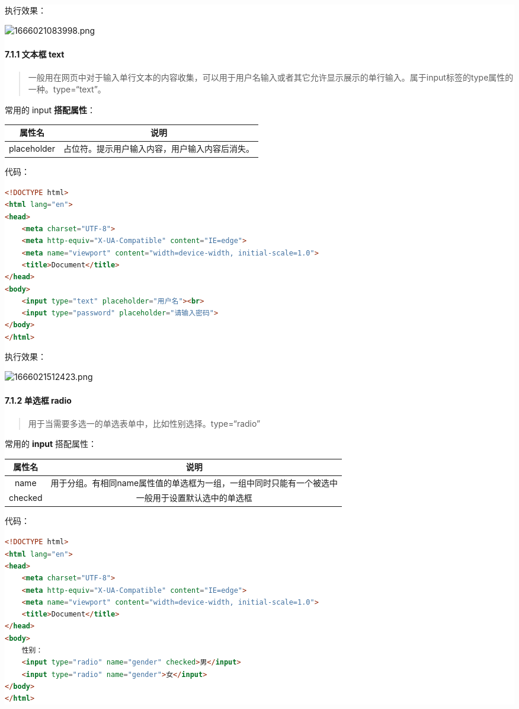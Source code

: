 执行效果：

<img src="https://img1.imgtp.com/2022/10/17/Y1Rt2JaB.png" alt="1666021083998.png" title="1666021083998.png" />

#### 7.1.1 文本框 text

> 一般用在网页中对于输入单行文本的内容收集，可以用于用户名输入或者其它允许显示展示的单行输入。属于input标签的type属性的一种。type=“text”。

常用的 input **搭配属性**：

|   属性名    |                      说明                      |
| :---------: | :--------------------------------------------: |
| placeholder | 占位符。提示用户输入内容，用户输入内容后消失。 |

[^注]: placeholder属性可以针对input标签中多个type进行使用，作用是提示用户输入，一般text、password都可以使用。

代码：

```html
<!DOCTYPE html>
<html lang="en">
<head>
    <meta charset="UTF-8">
    <meta http-equiv="X-UA-Compatible" content="IE=edge">
    <meta name="viewport" content="width=device-width, initial-scale=1.0">
    <title>Document</title>
</head>
<body>
    <input type="text" placeholder="用户名"><br>
    <input type="password" placeholder="请输入密码">
</body>
</html>
```

执行效果：

<img src="https://img1.imgtp.com/2022/10/17/4MgZOj17.png" alt="1666021512423.png" title="1666021512423.png" />

#### 7.1.2 单选框 radio

> 用于当需要多选一的单选表单中，比如性别选择。type=“radio”

常用的 **input** 搭配属性：

| 属性名  |                             说明                             |
| :-----: | :----------------------------------------------------------: |
|  name   | 用于分组。有相同name属性值的单选框为一组，一组中同时只能有一个被选中 |
| checked |                 一般用于设置默认选中的单选框                 |

代码：

```html
<!DOCTYPE html>
<html lang="en">
<head>
    <meta charset="UTF-8">
    <meta http-equiv="X-UA-Compatible" content="IE=edge">
    <meta name="viewport" content="width=device-width, initial-scale=1.0">
    <title>Document</title>
</head>
<body>
    性别：
    <input type="radio" name="gender" checked>男</input>
    <input type="radio" name="gender">女</input>
</body>
</html>
```


[^注]: 上图中所使用的src=“”路径是相对路径，**相对路径**是指相对当前目录下的其它目录，可以为上级目录（一级目录一个../，如上一级为../th.jfif），可以为同级目录（不写文件或写成./，如th.jfif或者./th.jfif），或者下级目录（/文件名/文件，如/cat/th.jfif）。还有一种方式是设置为**绝对路径**，绝对路径是指从盘符（如C:/）开始一直到目标位置的路径。
[^注]: 当width或者height只设置了其中一个时，另外一个会根据图片比例等比变化。但是如果两个都设置了，有可能会导致图片变形。
[^注]: 如果想要点击链接之后另外起一个网页展示链接内容，则可以配置a标签的target属性，当target=“_blank”时效果为在新窗口中跳转，会保留下原网页。当target=“_self”时，也是跳转标签的默认值，会直接在原网页上加载链接内容，覆盖掉原网页。
[^注]: ol标签中只允许包含li标签，li标签可以包含**任意内容**
[^注]: dl标签中只允许包含dt/dd标签，dt/dd标签可以包含**任意内容**
[^注]: 标签中的嵌套关系为：table > tr > td
[^注]: 实际开发时最好针对具体的样式使用CSS进行设置
[^注]: 以上标签显示特点和 div 一致，但是比 div 多了被赋予的语义。